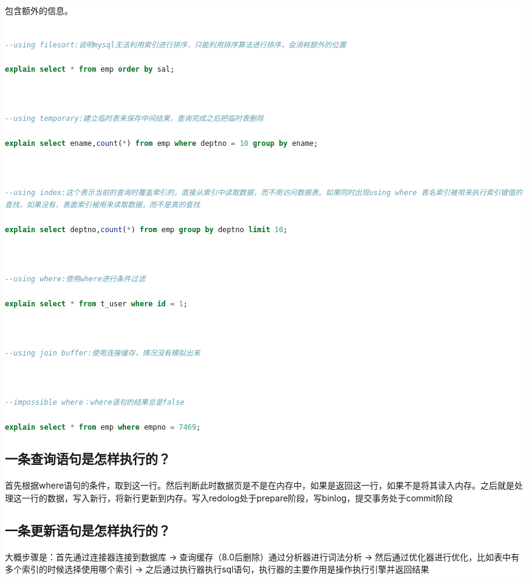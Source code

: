 包含额外的信息。

```sql

--using filesort:说明mysql无法利用索引进行排序，只能利用排序算法进行排序，会消耗额外的位置

explain select * from emp order by sal;

  

--using temporary:建立临时表来保存中间结果，查询完成之后把临时表删除

explain select ename,count(*) from emp where deptno = 10 group by ename;

  

--using index:这个表示当前的查询时覆盖索引的，直接从索引中读取数据，而不用访问数据表。如果同时出现using where 表名索引被用来执行索引键值的查找，如果没有，表面索引被用来读取数据，而不是真的查找

explain select deptno,count(*) from emp group by deptno limit 10;

  

--using where:使用where进行条件过滤

explain select * from t_user where id = 1;

  

--using join buffer:使用连接缓存，情况没有模拟出来

  

--impossible where：where语句的结果总是false

explain select * from emp where empno = 7469;

```

## 一条查询语句是怎样执行的？

首先根据where语句的条件，取到这一行。然后判断此时数据页是不是在内存中，如果是返回这一行，如果不是将其读入内存。之后就是处理这一行的数据，写入新行，将新行更新到内存。写入redolog处于prepare阶段，写binlog，提交事务处于commit阶段

## 一条更新语句是怎样执行的？

大概步骤是：首先通过连接器连接到数据库 -> 查询缓存（8.0后删除）通过分析器进行词法分析 -> 然后通过优化器进行优化，比如表中有多个索引的时候选择使用哪个索引 -> 之后通过执行器执行sql语句，执行器的主要作用是操作执行引擎并返回结果